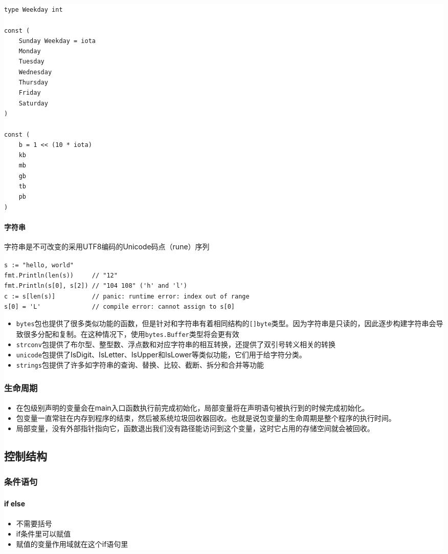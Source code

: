 ```
type Weekday int

const (
    Sunday Weekday = iota
    Monday
    Tuesday
    Wednesday
    Thursday
    Friday
    Saturday
)

const (
	b = 1 << (10 * iota)
	kb
	mb
	gb
	tb
	pb
)
```

#### 字符串

字符串是不可改变的采用UTF8编码的Unicode码点（rune）序列

```
s := "hello, world"
fmt.Println(len(s))     // "12"
fmt.Println(s[0], s[2]) // "104 108" ('h' and 'l')
c := s[len(s)]          // panic: runtime error: index out of range
s[0] = 'L'              // compile error: cannot assign to s[0]
```

* `bytes`包也提供了很多类似功能的函数，但是针对和字符串有着相同结构的`[]byte`类型。因为字符串是只读的，因此逐步构建字符串会导致很多分配和复制。在这种情况下，使用`bytes.Buffer`类型将会更有效
* `strconv`包提供了布尔型、整型数、浮点数和对应字符串的相互转换，还提供了双引号转义相关的转换
* `unicode`包提供了IsDigit、IsLetter、IsUpper和IsLower等类似功能，它们用于给字符分类。
* `strings`包提供了许多如字符串的查询、替换、比较、截断、拆分和合并等功能

### 生命周期

* 在包级别声明的变量会在main入口函数执行前完成初始化，局部变量将在声明语句被执行到的时候完成初始化。
* 包变量一直常驻在内存到程序的结束，然后被系统垃圾回收器回收。也就是说包变量的生命周期是整个程序的执行时间。
* 局部变量，没有外部指针指向它，函数退出我们没有路径能访问到这个变量，这时它占用的存储空间就会被回收。

## 控制结构
### 条件语句
#### if else

* 不需要括号
* if条件里可以赋值
* 赋值的变量作用域就在这个if语句里
